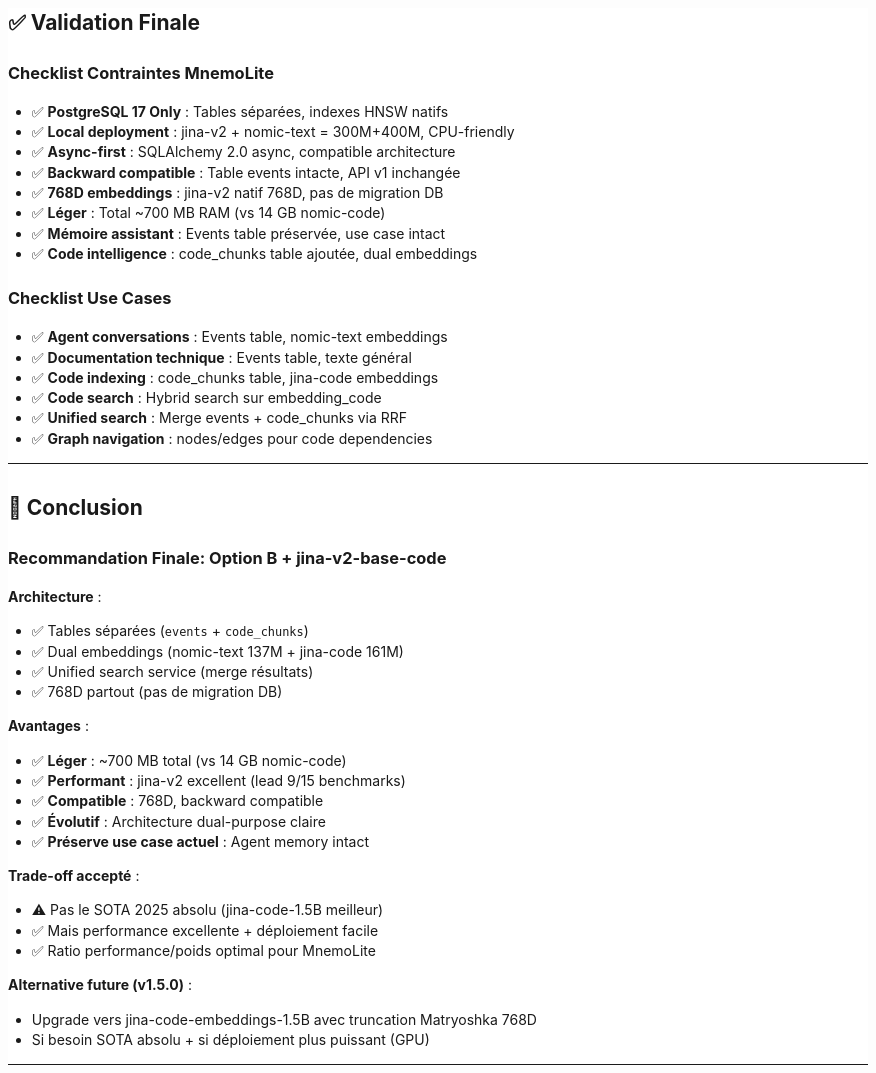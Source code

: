 ## ✅ Validation Finale

### Checklist Contraintes MnemoLite

- ✅ **PostgreSQL 17 Only** : Tables séparées, indexes HNSW natifs
- ✅ **Local deployment** : jina-v2 + nomic-text = 300M+400M, CPU-friendly
- ✅ **Async-first** : SQLAlchemy 2.0 async, compatible architecture
- ✅ **Backward compatible** : Table events intacte, API v1 inchangée
- ✅ **768D embeddings** : jina-v2 natif 768D, pas de migration DB
- ✅ **Léger** : Total ~700 MB RAM (vs 14 GB nomic-code)
- ✅ **Mémoire assistant** : Events table préservée, use case intact
- ✅ **Code intelligence** : code_chunks table ajoutée, dual embeddings

### Checklist Use Cases

- ✅ **Agent conversations** : Events table, nomic-text embeddings
- ✅ **Documentation technique** : Events table, texte général
- ✅ **Code indexing** : code_chunks table, jina-code embeddings
- ✅ **Code search** : Hybrid search sur embedding_code
- ✅ **Unified search** : Merge events + code_chunks via RRF
- ✅ **Graph navigation** : nodes/edges pour code dependencies

---

## 🎉 Conclusion

### Recommandation Finale: Option B + jina-v2-base-code

**Architecture** :
- ✅ Tables séparées (`events` + `code_chunks`)
- ✅ Dual embeddings (nomic-text 137M + jina-code 161M)
- ✅ Unified search service (merge résultats)
- ✅ 768D partout (pas de migration DB)

**Avantages** :
- ✅ **Léger** : ~700 MB total (vs 14 GB nomic-code)
- ✅ **Performant** : jina-v2 excellent (lead 9/15 benchmarks)
- ✅ **Compatible** : 768D, backward compatible
- ✅ **Évolutif** : Architecture dual-purpose claire
- ✅ **Préserve use case actuel** : Agent memory intact

**Trade-off accepté** :
- ⚠️ Pas le SOTA 2025 absolu (jina-code-1.5B meilleur)
- ✅ Mais performance excellente + déploiement facile
- ✅ Ratio performance/poids optimal pour MnemoLite

**Alternative future (v1.5.0)** :
- Upgrade vers jina-code-embeddings-1.5B avec truncation Matryoshka 768D
- Si besoin SOTA absolu + si déploiement plus puissant (GPU)

---
